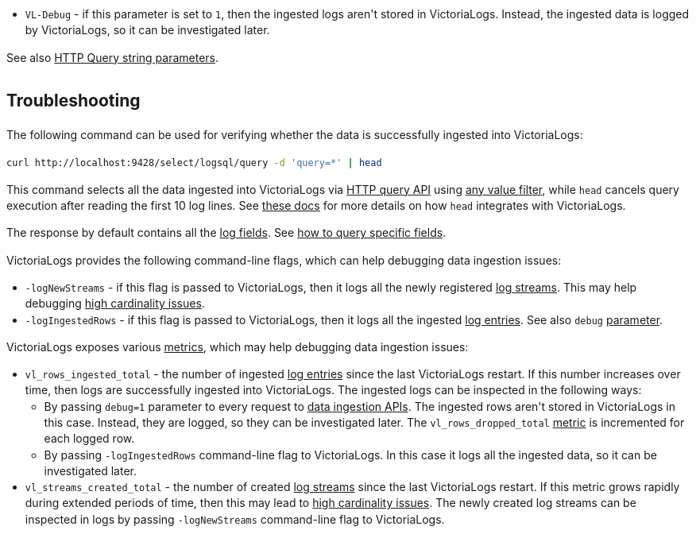 - `VL-Debug` - if this parameter is set to `1`, then the ingested logs aren't stored in VictoriaLogs. Instead,
  the ingested data is logged by VictoriaLogs, so it can be investigated later.

See also [HTTP Query string parameters](#http-query-string-parameters).

## Troubleshooting

The following command can be used for verifying whether the data is successfully ingested into VictoriaLogs:

```sh
curl http://localhost:9428/select/logsql/query -d 'query=*' | head
```

This command selects all the data ingested into VictoriaLogs via [HTTP query API](https://docs.victoriametrics.com/victorialogs/querying/#http-api)
using [any value filter](https://docs.victoriametrics.com/victorialogs/logsql/#any-value-filter),
while `head` cancels query execution after reading the first 10 log lines. See [these docs](https://docs.victoriametrics.com/victorialogs/querying/#command-line)
for more details on how `head` integrates with VictoriaLogs.

The response by default contains all the [log fields](https://docs.victoriametrics.com/victorialogs/keyconcepts/#data-model).
See [how to query specific fields](https://docs.victoriametrics.com/victorialogs/logsql/#querying-specific-fields).

VictoriaLogs provides the following command-line flags, which can help debugging data ingestion issues:

- `-logNewStreams` - if this flag is passed to VictoriaLogs, then it logs all the newly
  registered [log streams](https://docs.victoriametrics.com/victorialogs/keyconcepts/#stream-fields).
  This may help debugging [high cardinality issues](https://docs.victoriametrics.com/victorialogs/keyconcepts/#high-cardinality).
- `-logIngestedRows` - if this flag is passed to VictoriaLogs, then it logs all the ingested
  [log entries](https://docs.victoriametrics.com/victorialogs/keyconcepts/#data-model).
  See also `debug` [parameter](#http-parameters).

VictoriaLogs exposes various [metrics](https://docs.victoriametrics.com/victorialogs/#monitoring), which may help debugging data ingestion issues:

- `vl_rows_ingested_total` - the number of ingested [log entries](https://docs.victoriametrics.com/victorialogs/keyconcepts/#data-model)
  since the last VictoriaLogs restart. If this number increases over time, then logs are successfully ingested into VictoriaLogs.
  The ingested logs can be inspected in the following ways:
  - By passing `debug=1` parameter to every request to [data ingestion APIs](#http-apis). The ingested rows aren't stored in VictoriaLogs
    in this case. Instead, they are logged, so they can be investigated later.
    The `vl_rows_dropped_total` [metric](https://docs.victoriametrics.com/victorialogs/#monitoring) is incremented for each logged row.
  - By passing `-logIngestedRows` command-line flag to VictoriaLogs. In this case it logs all the ingested data, so it can be investigated later.
- `vl_streams_created_total` - the number of created [log streams](https://docs.victoriametrics.com/victorialogs/keyconcepts/#stream-fields)
  since the last VictoriaLogs restart. If this metric grows rapidly during extended periods of time, then this may lead
  to [high cardinality issues](https://docs.victoriametrics.com/victorialogs/keyconcepts/#high-cardinality).
  The newly created log streams can be inspected in logs by passing `-logNewStreams` command-line flag to VictoriaLogs.
